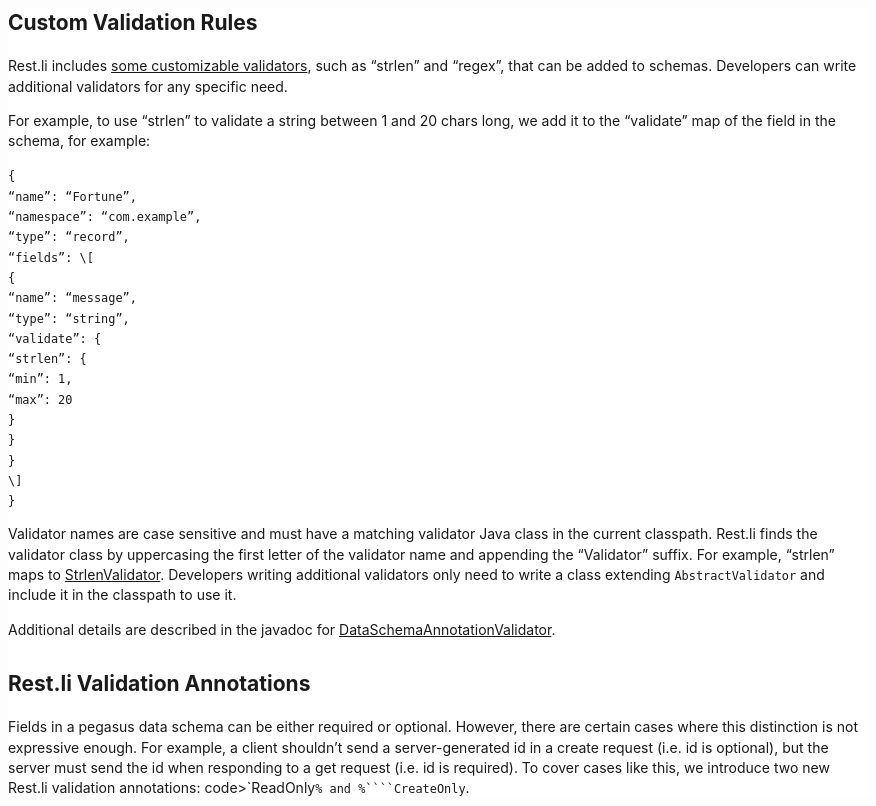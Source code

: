 ## Custom Validation Rules

Rest.li includes [some customizable
validators](https://github.com/linkedin/rest.li/tree/master/data/src/main/java/com/linkedin/data/schema/validator),
such as “strlen” and “regex”, that can be added to schemas. Developers
can write additional validators for any specific need.

For example, to use “strlen” to validate a string between 1 and 20 chars
long, we add it to the “validate” map of the field in the schema, for
example:

```  
{  
“name”: “Fortune”,  
“namespace”: “com.example”,  
“type”: “record”,  
“fields”: \[  
{  
“name”: “message”,  
“type”: “string”,  
“validate”: {  
“strlen”: {  
“min”: 1,  
“max”: 20  
}  
}  
}  
\]  
}  
```

Validator names are case sensitive and must have a matching validator
Java class in the current classpath. Rest.li finds the validator class
by uppercasing the first letter of the validator name and appending the
“Validator” suffix. For example, “strlen” maps to
[StrlenValidator](https://github.com/linkedin/rest.li/blob/master/data/src/main/java/com/linkedin/data/schema/validator/StrlenValidator.java).
Developers writing additional validators only need to write a class
extending `AbstractValidator` and include it in the classpath to use it.

Additional details are described in the javadoc for
[DataSchemaAnnotationValidator](https://github.com/linkedin/rest.li/blob/master/data/src/main/java/com/linkedin/data/schema/validator/DataSchemaAnnotationValidator.java).

## Rest.li Validation Annotations

Fields in a pegasus data schema can be either required or optional.
However, there are certain cases where this distinction is not
expressive enough. For example, a client shouldn’t send a
server-generated id in a create request (i.e. id is optional), but the
server must send the id when responding to a get request (i.e. id is
required). To cover cases like this, we introduce two new Rest.li
validation annotations:
<span style="text-align:left;">code\>`ReadOnly```% and
%````CreateOnly```</span>.
